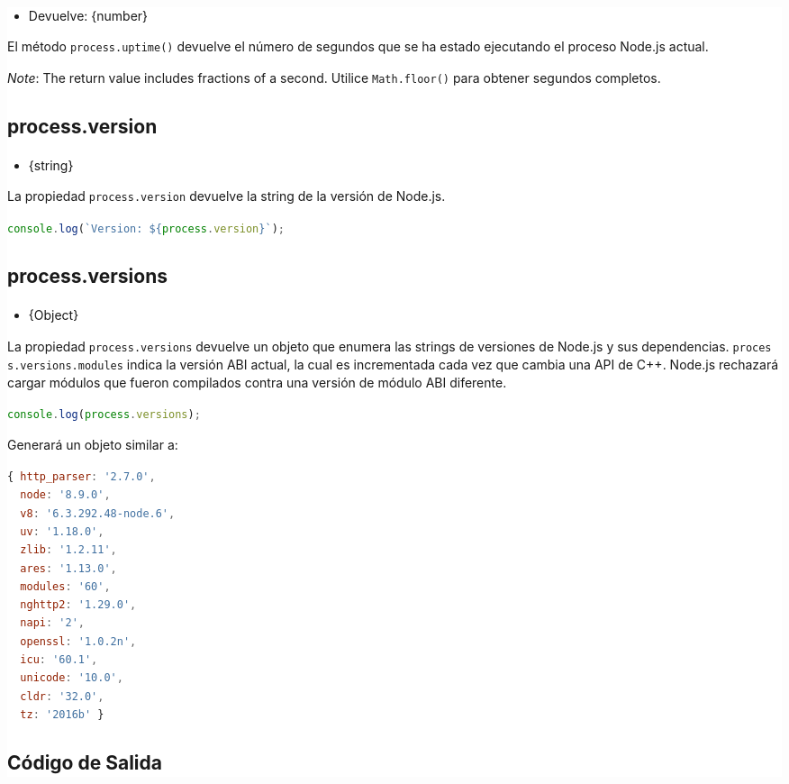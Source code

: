 

* Devuelve: {number}

El método `process.uptime()` devuelve el número de segundos que se ha estado ejecutando el proceso Node.js actual.

*Note*: The return value includes fractions of a second. Utilice `Math.floor()` para obtener segundos completos.

## process.version



* {string}

La propiedad `process.version` devuelve la string de la versión de Node.js.

```js
console.log(`Version: ${process.version}`);
```

## process.versions



* {Object}

La propiedad `process.versions` devuelve un objeto que enumera las strings de versiones de Node.js y sus dependencias. `process.versions.modules` indica la versión ABI actual, la cual es incrementada cada vez que cambia una API de C++. Node.js rechazará cargar módulos que fueron compilados contra una versión de módulo ABI diferente.

```js
console.log(process.versions);
```

Generará un objeto similar a:



```js
{ http_parser: '2.7.0',
  node: '8.9.0',
  v8: '6.3.292.48-node.6',
  uv: '1.18.0',
  zlib: '1.2.11',
  ares: '1.13.0',
  modules: '60',
  nghttp2: '1.29.0',
  napi: '2',
  openssl: '1.0.2n',
  icu: '60.1',
  unicode: '10.0',
  cldr: '32.0',
  tz: '2016b' }
```

## Código de Salida
